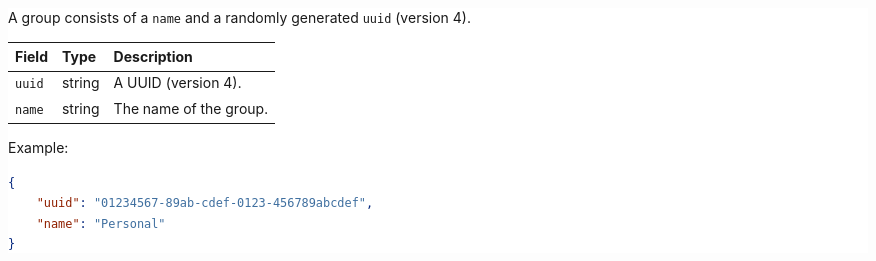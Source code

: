 A group consists of a ``name`` and a randomly generated ``uuid`` (version 4).

| Field    | Type   | Description            |
|:---------|:-------|:-----------------------|
| ``uuid`` | string | A UUID (version 4).    |
| ``name`` | string | The name of the group. |

Example:

```json
{
    "uuid": "01234567-89ab-cdef-0123-456789abcdef",
    "name": "Personal"
}
```

